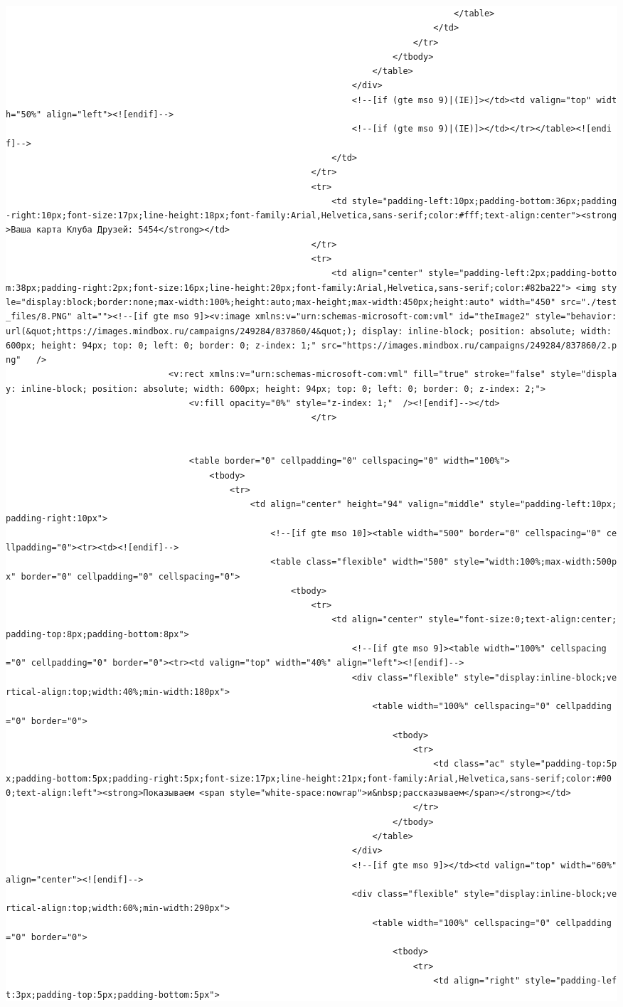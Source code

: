                                                                                             </table>
                                                                                        </td>
                                                                                    </tr>
                                                                                </tbody>
                                                                            </table>
                                                                        </div>
                                                                        <!--[if (gte mso 9)|(IE)]></td><td valign="top" width="50%" align="left"><![endif]-->
                                                                        <!--[if (gte mso 9)|(IE)]></td></tr></table><![endif]-->
                                                                    </td>
                                                                </tr>
                                                                <tr>
                                                                    <td style="padding-left:10px;padding-bottom:36px;padding-right:10px;font-size:17px;line-height:18px;font-family:Arial,Helvetica,sans-serif;color:#fff;text-align:center"><strong>Ваша карта Клуба Друзей: 5454</strong></td>
                                                                </tr>
                                                                <tr>
                                                                    <td align="center" style="padding-left:2px;padding-bottom:38px;padding-right:2px;font-size:16px;line-height:20px;font-family:Arial,Helvetica,sans-serif;color:#82ba22"> <img style="display:block;border:none;max-width:100%;height:auto;max-height;max-width:450px;height:auto" width="450" src="./test_files/8.PNG" alt=""><!--[if gte mso 9]><v:image xmlns:v="urn:schemas-microsoft-com:vml" id="theImage2" style="behavior: url(&quot;https://images.mindbox.ru/campaigns/249284/837860/4&quot;); display: inline-block; position: absolute; width: 600px; height: 94px; top: 0; left: 0; border: 0; z-index: 1;" src="https://images.mindbox.ru/campaigns/249284/837860/2.png"   />
                                    <v:rect xmlns:v="urn:schemas-microsoft-com:vml" fill="true" stroke="false" style="display: inline-block; position: absolute; width: 600px; height: 94px; top: 0; left: 0; border: 0; z-index: 2;">
                                        <v:fill opacity="0%" style="z-index: 1;"  /><![endif]--></td>
                                                                </tr>
                                
                                                                              
                                        <table border="0" cellpadding="0" cellspacing="0" width="100%">
                                            <tbody>
                                                <tr>
                                                    <td align="center" height="94" valign="middle" style="padding-left:10px;padding-right:10px">
                                                        <!--[if gte mso 10]><table width="500" border="0" cellspacing="0" cellpadding="0"><tr><td><![endif]-->
                                                        <table class="flexible" width="500" style="width:100%;max-width:500px" border="0" cellpadding="0" cellspacing="0">
                                                            <tbody>
                                                                <tr>
                                                                    <td align="center" style="font-size:0;text-align:center;padding-top:8px;padding-bottom:8px">
                                                                        <!--[if gte mso 9]><table width="100%" cellspacing="0" cellpadding="0" border="0"><tr><td valign="top" width="40%" align="left"><![endif]-->
                                                                        <div class="flexible" style="display:inline-block;vertical-align:top;width:40%;min-width:180px">
                                                                            <table width="100%" cellspacing="0" cellpadding="0" border="0">
                                                                                <tbody>
                                                                                    <tr>
                                                                                        <td class="ac" style="padding-top:5px;padding-bottom:5px;padding-right:5px;font-size:17px;line-height:21px;font-family:Arial,Helvetica,sans-serif;color:#000;text-align:left"><strong>Показываем <span style="white-space:nowrap">и&nbsp;рассказываем</span></strong></td>
                                                                                    </tr>
                                                                                </tbody>
                                                                            </table>
                                                                        </div>
                                                                        <!--[if gte mso 9]></td><td valign="top" width="60%" align="center"><![endif]-->
                                                                        <div class="flexible" style="display:inline-block;vertical-align:top;width:60%;min-width:290px">
                                                                            <table width="100%" cellspacing="0" cellpadding="0" border="0">
                                                                                <tbody>
                                                                                    <tr>
                                                                                        <td align="right" style="padding-left:3px;padding-top:5px;padding-bottom:5px">